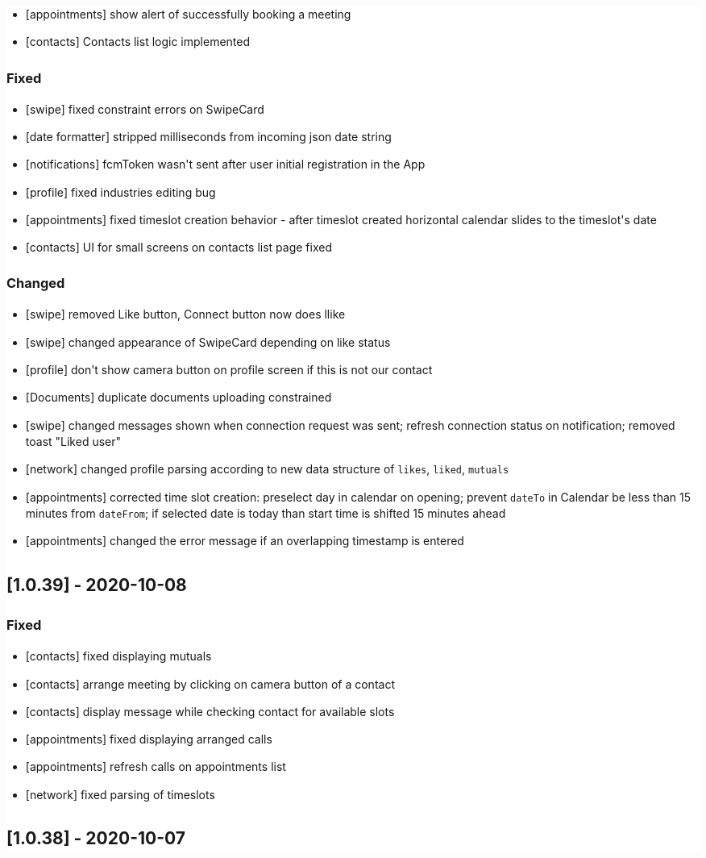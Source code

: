 - [appointments] show alert of successfully booking a meeting

- [contacts] Contacts list logic implemented

### Fixed

- [swipe] fixed constraint errors on SwipeCard

- [date formatter] stripped milliseconds from incoming json date string

- [notifications] fcmToken wasn't sent after user initial registration in the App

- [profile] fixed industries editing bug

- [appointments] fixed timeslot creation behavior - after timeslot created horizontal calendar slides to the timeslot's date

- [contacts] UI for small screens on contacts list page fixed


### Changed

- [swipe] removed Like button, Connect button now does llike

- [swipe] changed appearance of SwipeCard depending on like status

- [profile] don't show camera button on profile screen if this is not our contact

- [Documents] duplicate documents uploading constrained

- [swipe] changed messages shown when connection request was sent; refresh connection status on notification; removed toast "Liked user"

- [network] changed profile parsing according to new data structure of `likes`, `liked`, `mutuals`

- [appointments] corrected time slot creation: preselect day in calendar on opening; prevent `dateTo` in Calendar be less than 15 minutes from `dateFrom`; if selected date is today than start time is shifted 15 minutes ahead

- [appointments] changed the error message if an overlapping timestamp is entered

## [1.0.39] - 2020-10-08

### Fixed

- [contacts] fixed displaying mutuals   

- [contacts] arrange meeting by clicking on camera button of a contact   

- [contacts] display message while checking contact for available slots

- [appointments] fixed displaying arranged calls   

- [appointments] refresh calls on appointments list

- [network] fixed parsing of timeslots


## [1.0.38] - 2020-10-07
